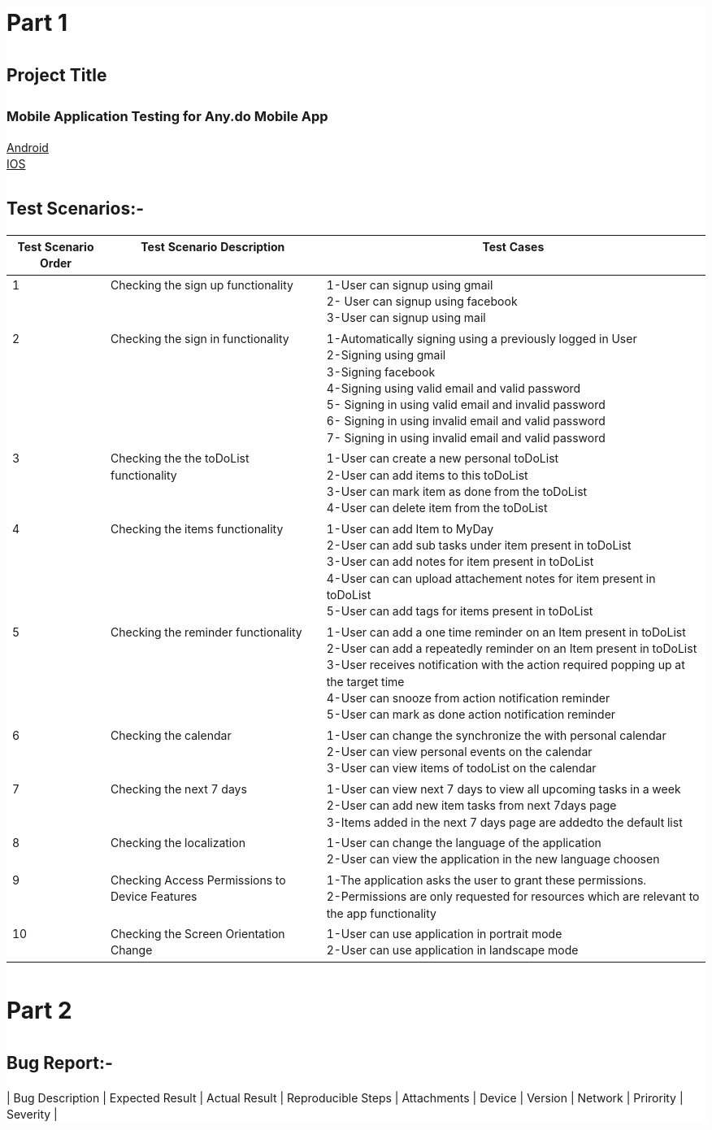 # Part 1

## Project Title

### Mobile Application Testing for Any.do Mobile App

[Android](https://play.google.com/store/apps/details?id=com.anydo) <br>
[IOS](https://apps.apple.com/us/app/any-do-to-do-list-planner/id497328576)

## Test Scenarios:-

| Test Scenario Order | Test Scenario Description                      | Test Cases                                                                                                                                                                                                                                                                                                                                      |
| ------------------- | ---------------------------------------------- | ----------------------------------------------------------------------------------------------------------------------------------------------------------------------------------------------------------------------------------------------------------------------------------------------------------------------------------------------- |
| 1                   | Checking the sign up functionality             | 1-User can signup using gmail<br/>2- User can signup using facebook <br/> 3-User can signup using mail                                                                                                                                                                                                                                          |
| 2                   | Checking the sign in functionality             | 1-Automatically signing using a previously logged in User <br/>2-Signing using gmail <br/>3-Signing facebook <br/>4-Signing using valid email and valid password <br/>5- Signing in using valid email and invalid password <br/>6- Signing in using invalid email and valid password <br/>7- Signing in using invalid email and valid password  |
| 3                   | Checking the the toDoList functionality        | 1-User can create a new personal toDoList<br>2-User can add items to this toDoList <br>3-User can mark item as done from the toDoList <br>4-User can delete item from the toDoList                                                                                                                                                              |
| 4                   | Checking the items functionality               | 1-User can add Item to MyDay<br>2-User can add sub tasks under item present in toDoList <br>3-User can add notes for item present in toDoList <br>4-User can can upload attachement notes for item present in toDoList <br>5-User can add tags for items present in toDoList                                                                    |
| 5                   | Checking the reminder functionality            | 1-User can add a one time reminder on an Item present in toDoList<br>2-User can add a repeatedly reminder on an Item present in toDoList<br>3-User receives notification with the action required popping up at the target time<br>4-User can snooze from action notification reminder <br>5-User can mark as done action notification reminder |
| 6                   | Checking the calendar                          | 1-User can change the synchronize the with personal calendar<br>2-User can view personal events on the calendar<br>3-User can view items of todoList on the calendar                                                                                                                                                                            |
| 7                   | Checking the next 7 days                       | 1-User can view next 7 days to view all upcoming tasks in a week <br>2-User can add new item tasks from next 7days page <br>3-Items added in the next 7 days page are addedto the default list                                                                                                                                                  |
| 8                   | Checking the localization                      | 1-User can change the language of the application<br>2-User can view the application in the new language choosen                                                                                                                                                                                                                                |
| 9                   | Checking Access Permissions to Device Features | 1-The application asks the user to grant these permissions.<br>2-Permissions are only requested for resources which are relevant to the app functionality<br>                                                                                                                                                                                   |
| 10                  | Checking the Screen Orientation Change         | 1-User can use application in portrait mode<br>2-User can use application in landscape mode                                                                                                                                                                                                                                                     |

# Part 2

## Bug Report:-

| Bug Description                                                                | Expected Result                                          | Actual Result                                                | Reproducible Steps                                                                                                                                                                                                                                                                                                          | Attachments                                                                                                                               | Device             | Version    | Network | Prirority | Severity |